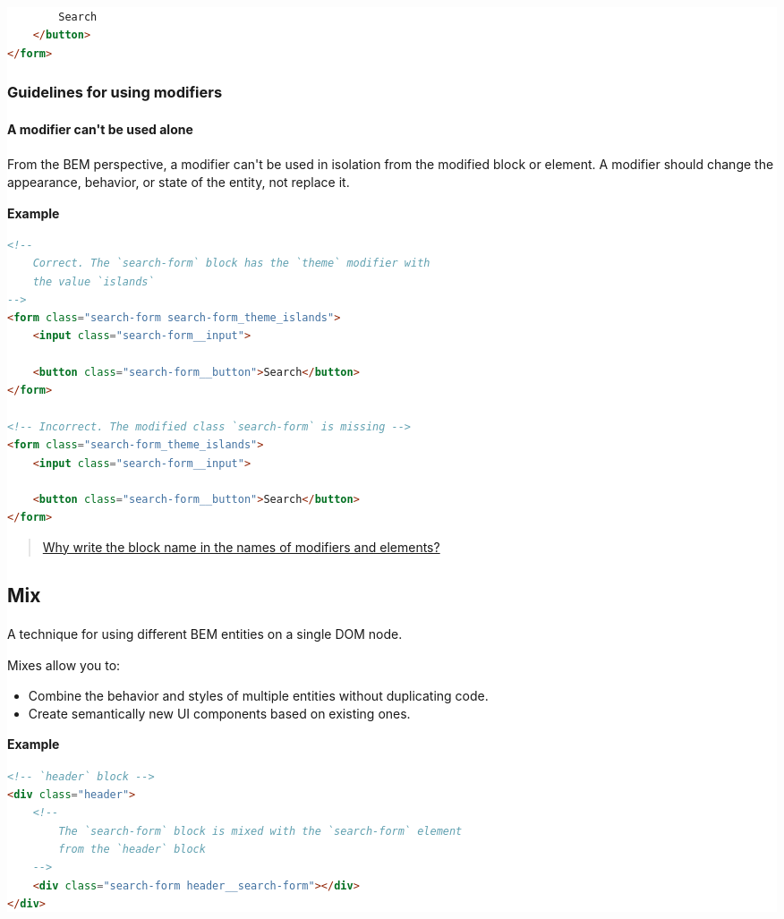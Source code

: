 ```html
        Search
    </button>
</form>
```

### Guidelines for using modifiers

#### A modifier can't be used alone

From the BEM perspective, a modifier can't be used in isolation from the modified block or element. A modifier should change the appearance, behavior, or state of the entity, not replace it.

**Example**

```html
<!--
    Correct. The `search-form` block has the `theme` modifier with
    the value `islands`
-->
<form class="search-form search-form_theme_islands">
    <input class="search-form__input">

    <button class="search-form__button">Search</button>
</form>

<!-- Incorrect. The modified class `search-form` is missing -->
<form class="search-form_theme_islands">
    <input class="search-form__input">

    <button class="search-form__button">Search</button>
</form>
```

> [Why write the block name in the names of modifiers and elements?](../../faq/faq.en.md#why-include-the-block-name-in-names-of-modifier-and-element)

## Mix

A technique for using different BEM entities on a single DOM node.

Mixes allow you to:

* Combine the behavior and styles of multiple entities without duplicating code.
* Create semantically new UI components based on existing ones.

**Example**

```html
<!-- `header` block -->
<div class="header">
    <!--
        The `search-form` block is mixed with the `search-form` element
        from the `header` block
    -->
    <div class="search-form header__search-form"></div>
</div>
```
